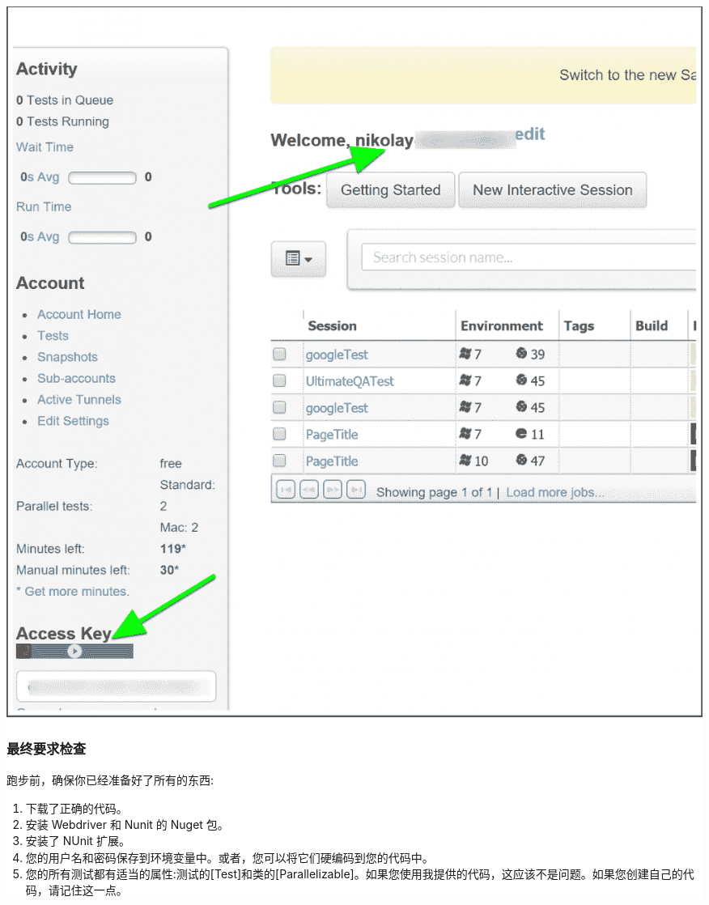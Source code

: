 ![19](img/4f8946d7fef4101e85e9c6321e18c6f8.png)

### 最终要求检查

跑步前，确保你已经准备好了所有的东西:

1.  下载了正确的代码。
2.  安装 Webdriver 和 Nunit 的 Nuget 包。
3.  安装了 NUnit 扩展。
4.  您的用户名和密码保存到环境变量中。或者，您可以将它们硬编码到您的代码中。
5.  您的所有测试都有适当的属性:测试的[Test]和类的[Parallelizable]。如果您使用我提供的代码，这应该不是问题。如果您创建自己的代码，请记住这一点。
